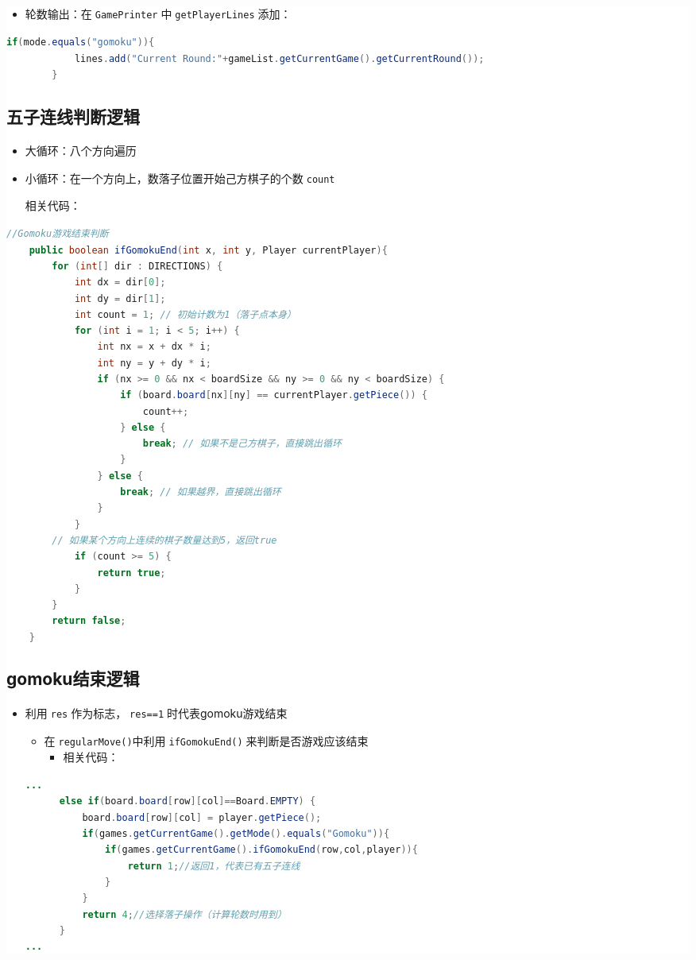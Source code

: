 - 轮数输出：在 `GamePrinter` 中 `getPlayerLines` 添加：

```java
if(mode.equals("gomoku")){
            lines.add("Current Round:"+gameList.getCurrentGame().getCurrentRound());
        }
```

## 五子连线判断逻辑

- 大循环：八个方向遍历
- 小循环：在一个方向上，数落子位置开始己方棋子的个数 `count`
    
    相关代码：
    

```java
//Gomoku游戏结束判断
    public boolean ifGomokuEnd(int x, int y, Player currentPlayer){
        for (int[] dir : DIRECTIONS) {
            int dx = dir[0];
            int dy = dir[1];
            int count = 1; // 初始计数为1（落子点本身）
            for (int i = 1; i < 5; i++) {
                int nx = x + dx * i;
                int ny = y + dy * i;
                if (nx >= 0 && nx < boardSize && ny >= 0 && ny < boardSize) {
                    if (board.board[nx][ny] == currentPlayer.getPiece()) {
                        count++;
                    } else {
                        break; // 如果不是己方棋子，直接跳出循环
                    }
                } else {
                    break; // 如果越界，直接跳出循环
                }
            }
        // 如果某个方向上连续的棋子数量达到5，返回true
            if (count >= 5) {
                return true;
            }
        }
        return false;
    }
```

## gomoku结束逻辑

- 利用 `res` 作为标志， `res==1` 时代表gomoku游戏结束
    - 在 `regularMove()`中利用 `ifGomokuEnd()` 来判断是否游戏应该结束
        - 相关代码：
    
    ```java
    ...
          else if(board.board[row][col]==Board.EMPTY) {
              board.board[row][col] = player.getPiece();
              if(games.getCurrentGame().getMode().equals("Gomoku")){
                  if(games.getCurrentGame().ifGomokuEnd(row,col,player)){
                      return 1;//返回1，代表已有五子连线
                  }
              }
              return 4;//选择落子操作（计算轮数时用到）
          }
    ...
    ```
    